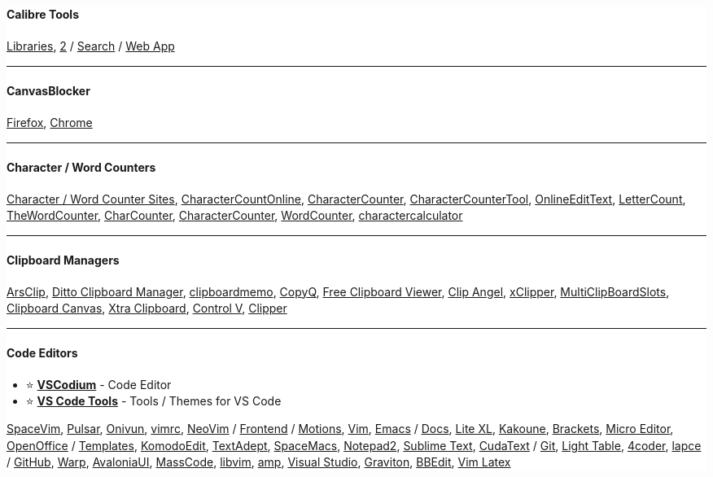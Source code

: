 #### Calibre Tools

[Libraries](https://www.reddit.com/r/FREEMEDIAHECKYEAH/wiki/storage#wiki_calibre_libraries), [2](https://reddit.com/r/opencalibre) / [Search](https://www.shodan.io/search?query=server%3A+calibre) / [Web App](https://github.com/janeczku/calibre-web)  

***

#### CanvasBlocker

[Firefox](https://addons.mozilla.org/en-US/firefox/addon/canvasblocker/), [Chrome](https://chrome.google.com/webstore/detail/nomnklagbgmgghhjidfhnoelnjfndfpd)

***

#### Character / Word Counters

[Character / Word Counter Sites](https://rentry.co/bkrro), [CharacterCountOnline](https://www.charactercountonline.com/), [CharacterCounter](https://charactercounter.com/), [CharacterCounterTool](https://charactercounttool.com/), [OnlineEditText](https://onlinetextedit.com/), [LetterCount](https://www.lettercount.com/), [TheWordCounter](https://thewordcounter.com/), [CharCounter](https://charcounter.com/), [CharacterCounter](https://charactercounter.com/ucas), [WordCounter](https://wordcounter.io/), [charactercalculator](https://charactercalculator.com/)

***

#### Clipboard Managers

[ArsClip](http://www.joejoesoft.com/vcms/97/), [Ditto Clipboard Manager](https://ditto-cp.sourceforge.io/), [clipboardmemo](https://gitlab.com/fabrom/clipboardmemo), [CopyQ](https://hluk.github.io/CopyQ/), [Free Clipboard Viewer](https://freeclipboardviewer.com/), [Clip Angel](https://sourceforge.net/projects/clip-angel/), [xClipper](https://github.com/KaustubhPatange/XClipper), [MultiClipBoardSlots](https://www.softwareok.com/?seite=Microsoft/MultiClipBoardSlots), [Clipboard Canvas](https://github.com/d2dyno1/ClipboardCanvas), [Xtra Clipboard](https://xtra-clipboard.com/), [Control V](https://ctrl.vi/), [Clipper](https://github.com/AkashRajpurohit/clipper)

***

#### Code Editors 

* ⭐ **[VSCodium](https://vscodium.com/)** - Code Editor
* ⭐ **[VS Code Tools](https://www.reddit.com/r/FREEMEDIAHECKYEAH/wiki/storage#wiki_vscode_tools)** - Tools / Themes for VS Code

[SpaceVim](https://spacevim.org/), [Pulsar](https://pulsar-edit.dev/), [Onivun](https://onivim.io/), [vimrc](https://github.com/amix/vimrc), [NeoVim](https://neovim.io/) / [Frontend](https://github.com/rohit-px2/nvui) / [Motions](https://github.com/ggandor/lightspeed.nvim), [Vim](https://www.vim.org/), [Emacs](https://www.gnu.org/software/emacs/) / [Docs](https://www.emacsdocs.org/), [Lite XL](https://lite-xl.github.io/), [Kakoune](http://kakoune.org/), [Brackets](http://brackets.io/), [Micro Editor](https://micro-editor.github.io/index.html), [OpenOffice](http://bluefish.openoffice.nl/index.html) / [Templates](https://templates.openoffice.org/en), [KomodoEdit](https://github.com/Komodo/KomodoEdit), [TextAdept](https://foicica.com/textadept), [SpaceMacs](http://spacemacs.org/), [Notepad2](https://www.flos-freeware.ch/notepad2.html), [Sublime Text](https://www.sublimetext.com/), [CudaText](https://cudatext.github.io/) / [Git](https://github.com/Alexey-T/CudaText), [Light Table](http://lighttable.com/), [4coder](https://4coder.itch.io/4coder), [lapce](https://lapce.dev/) / [GitHub](https://github.com/lapce/lapce), [Warp](https://www.warp.dev/), [AvaloniaUI](https://avaloniaui.net/), [MassCode](https://masscode.io/), [libvim](https://github.com/onivim/libvim), [amp](https://github.com/jmacdonald/amp), [Visual Studio](https://code.visualstudio.com/), [Graviton](https://graviton.netlify.app/), [BBEdit](http://www.barebones.com/), [Vim Latex](http://vim-latex.sourceforge.net/) 
